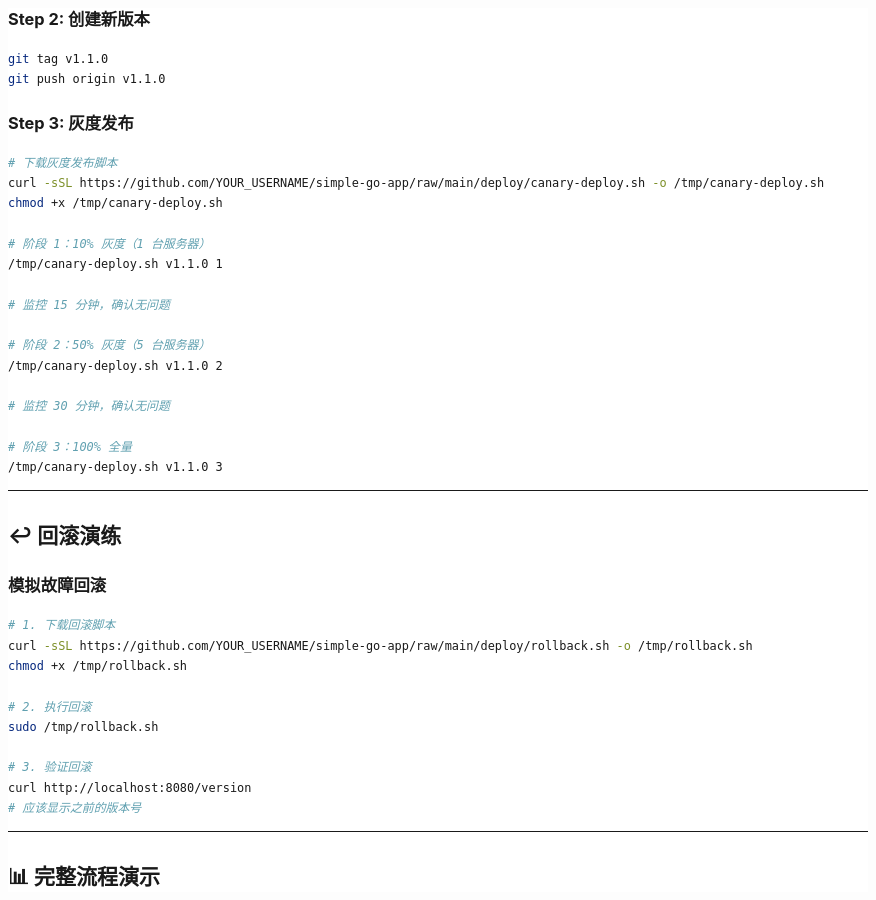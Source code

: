 ### Step 2: 创建新版本

```bash
git tag v1.1.0
git push origin v1.1.0
```

### Step 3: 灰度发布

```bash
# 下载灰度发布脚本
curl -sSL https://github.com/YOUR_USERNAME/simple-go-app/raw/main/deploy/canary-deploy.sh -o /tmp/canary-deploy.sh
chmod +x /tmp/canary-deploy.sh

# 阶段 1：10% 灰度（1 台服务器）
/tmp/canary-deploy.sh v1.1.0 1

# 监控 15 分钟，确认无问题

# 阶段 2：50% 灰度（5 台服务器）
/tmp/canary-deploy.sh v1.1.0 2

# 监控 30 分钟，确认无问题

# 阶段 3：100% 全量
/tmp/canary-deploy.sh v1.1.0 3
```

---

## ↩️ 回滚演练

### 模拟故障回滚

```bash
# 1. 下载回滚脚本
curl -sSL https://github.com/YOUR_USERNAME/simple-go-app/raw/main/deploy/rollback.sh -o /tmp/rollback.sh
chmod +x /tmp/rollback.sh

# 2. 执行回滚
sudo /tmp/rollback.sh

# 3. 验证回滚
curl http://localhost:8080/version
# 应该显示之前的版本号
```

---

## 📊 完整流程演示
